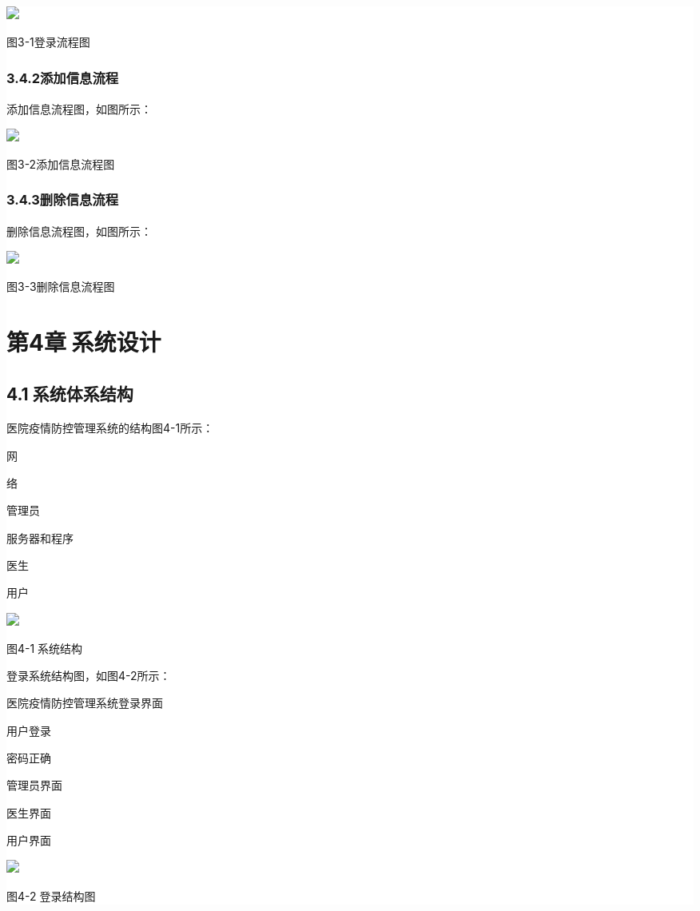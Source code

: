 ![](/md/blog.001.png)

图3-1登录流程图
### 3.4.2添加信息流程
添加信息流程图，如图所示：

![](/md/blog.002.png) 

图3-2添加信息流程图

### 3.4.3删除信息流程
删除信息流程图，如图所示：

![](/md/blog.003.png)

图3-3删除信息流程图



# 第4章 系统设计
## 4.1 系统体系结构
医院疫情防控管理系统的结构图4-1所示：

网

络

管理员

服务器和程序

医生

用户

![](/md/blog.004.png)

图4-1 系统结构

登录系统结构图，如图4-2所示：

医院疫情防控管理系统登录界面

用户登录

密码正确

管理员界面

医生界面

用户界面

![](/md/blog.005.png)

图4-2 登录结构图
